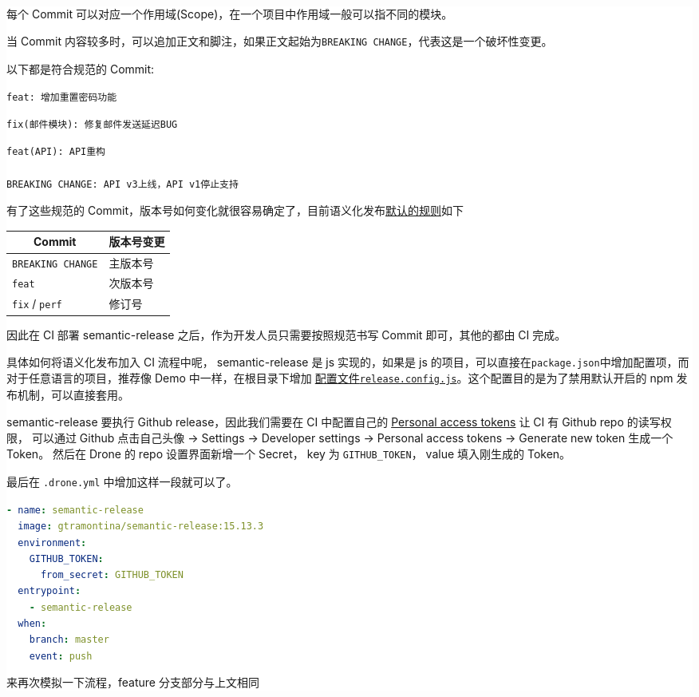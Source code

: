 每个 Commit 可以对应一个作用域(Scope)，在一个项目中作用域一般可以指不同的模块。

当 Commit 内容较多时，可以追加正文和脚注，如果正文起始为`BREAKING CHANGE`，代表这是一个破坏性变更。

以下都是符合规范的 Commit:

```plain
feat: 增加重置密码功能
```

```plain
fix(邮件模块): 修复邮件发送延迟BUG
```

```plain
feat(API): API重构

BREAKING CHANGE: API v3上线，API v1停止支持
```

有了这些规范的 Commit，版本号如何变化就很容易确定了，目前语义化发布[默认的规则](https://github.com/semantic-release/commit-analyzer/blob/master/lib/default-release-rules.js)如下

| Commit | 版本号变更 |
|--|--|
| `BREAKING CHANGE` | 主版本号 |
| `feat` | 次版本号 |
| `fix` / `perf` | 修订号 |

因此在 CI 部署 semantic-release 之后，作为开发人员只需要按照规范书写 Commit 即可，其他的都由 CI 完成。

具体如何将语义化发布加入 CI 流程中呢， semantic-release 是 js 实现的，如果是 js 的项目，可以直接在`package.json`中增加配置项，而对于任意语言的项目，推荐像 Demo 中一样，在根目录下增加 [配置文件`release.config.js`](https://github.com/AlloVince/drone-ci-demo/blob/semantic-release/release.config.js)。这个配置目的是为了禁用默认开启的 npm 发布机制，可以直接套用。

semantic-release 要执行 Github release，因此我们需要在 CI 中配置自己的 [Personal access tokens](https://github.com/settings/tokens) 让 CI 有 Github repo 的读写权限， 可以通过 Github 点击自己头像 -> Settings -> Developer settings -> Personal access tokens -> Generate new token 生成一个 Token。 然后在 Drone 的 repo 设置界面新增一个 Secret， key 为 `GITHUB_TOKEN`， value 填入刚生成的 Token。

最后在 `.drone.yml` 中增加这样一段就可以了。

``` yml
- name: semantic-release  
  image: gtramontina/semantic-release:15.13.3  
  environment:  
    GITHUB_TOKEN:  
      from_secret: GITHUB_TOKEN  
  entrypoint:  
    - semantic-release  
  when:  
    branch: master  
    event: push
```

来再次模拟一下流程，feature 分支部分与上文相同
